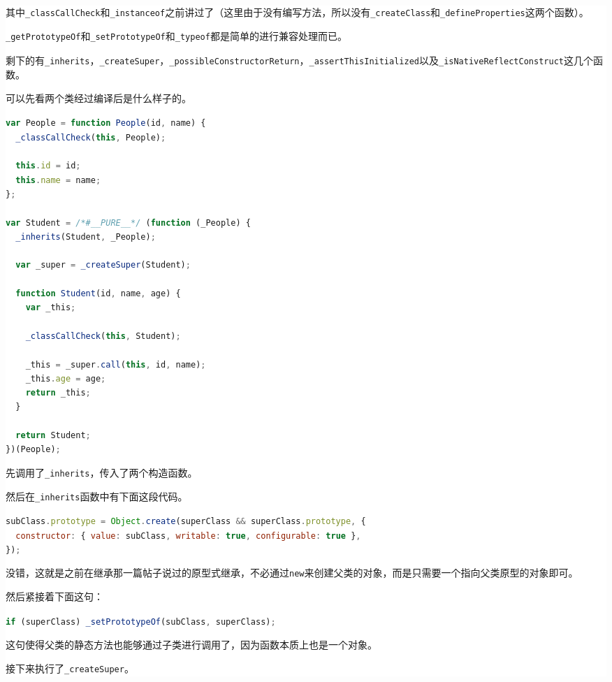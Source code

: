 其中`_classCallCheck`和`_instanceof`之前讲过了（这里由于没有编写方法，所以没有`_createClass`和`_defineProperties`这两个函数）。

`_getPrototypeOf`和`_setPrototypeOf`和`_typeof`都是简单的进行兼容处理而已。

剩下的有`_inherits`，`_createSuper`，`_possibleConstructorReturn`，`_assertThisInitialized`以及`_isNativeReflectConstruct`这几个函数。

可以先看两个类经过编译后是什么样子的。

```javascript
var People = function People(id, name) {
  _classCallCheck(this, People);

  this.id = id;
  this.name = name;
};

var Student = /*#__PURE__*/ (function (_People) {
  _inherits(Student, _People);

  var _super = _createSuper(Student);

  function Student(id, name, age) {
    var _this;

    _classCallCheck(this, Student);

    _this = _super.call(this, id, name);
    _this.age = age;
    return _this;
  }

  return Student;
})(People);
```

先调用了`_inherits`，传入了两个构造函数。

然后在`_inherits`函数中有下面这段代码。

```javascript
subClass.prototype = Object.create(superClass && superClass.prototype, {
  constructor: { value: subClass, writable: true, configurable: true },
});
```

没错，这就是之前在继承那一篇帖子说过的原型式继承，不必通过`new`来创建父类的对象，而是只需要一个指向父类原型的对象即可。

然后紧接着下面这句：

```javascript
if (superClass) _setPrototypeOf(subClass, superClass);
```

这句使得父类的静态方法也能够通过子类进行调用了，因为函数本质上也是一个对象。

接下来执行了`_createSuper`。
